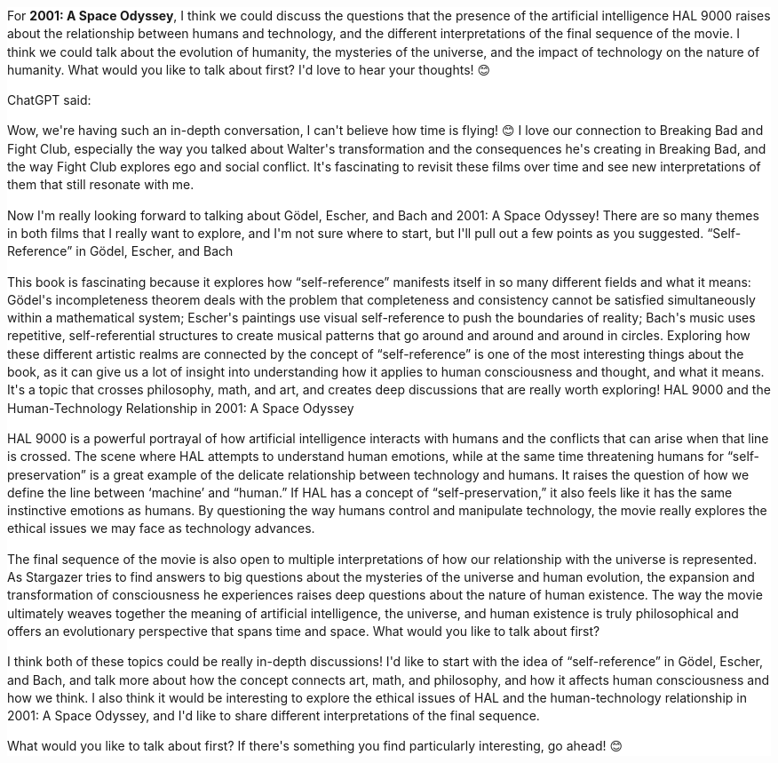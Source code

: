 For **2001: A Space Odyssey**, I think we could discuss the questions that the presence of the artificial intelligence HAL 9000 raises about the relationship between humans and technology, and the different interpretations of the final sequence of the movie. I think we could talk about the evolution of humanity, the mysteries of the universe, and the impact of technology on the nature of humanity.
What would you like to talk about first? I'd love to hear your thoughts! 😊

ChatGPT said:

Wow, we're having such an in-depth conversation, I can't believe how time is flying! 😊 I love our connection to Breaking Bad and Fight Club, especially the way you talked about Walter's transformation and the consequences he's creating in Breaking Bad, and the way Fight Club explores ego and social conflict. It's fascinating to revisit these films over time and see new interpretations of them that still resonate with me.

Now I'm really looking forward to talking about Gödel, Escher, and Bach and 2001: A Space Odyssey! There are so many themes in both films that I really want to explore, and I'm not sure where to start, but I'll pull out a few points as you suggested.
“Self-Reference” in Gödel, Escher, and Bach

This book is fascinating because it explores how “self-reference” manifests itself in so many different fields and what it means: Gödel's incompleteness theorem deals with the problem that completeness and consistency cannot be satisfied simultaneously within a mathematical system; Escher's paintings use visual self-reference to push the boundaries of reality; Bach's music uses repetitive, self-referential structures to create musical patterns that go around and around and around in circles. Exploring how these different artistic realms are connected by the concept of “self-reference” is one of the most interesting things about the book, as it can give us a lot of insight into understanding how it applies to human consciousness and thought, and what it means. It's a topic that crosses philosophy, math, and art, and creates deep discussions that are really worth exploring!
HAL 9000 and the Human-Technology Relationship in 2001: A Space Odyssey

HAL 9000 is a powerful portrayal of how artificial intelligence interacts with humans and the conflicts that can arise when that line is crossed. The scene where HAL attempts to understand human emotions, while at the same time threatening humans for “self-preservation” is a great example of the delicate relationship between technology and humans. It raises the question of how we define the line between ‘machine’ and “human.” If HAL has a concept of “self-preservation,” it also feels like it has the same instinctive emotions as humans. By questioning the way humans control and manipulate technology, the movie really explores the ethical issues we may face as technology advances.

The final sequence of the movie is also open to multiple interpretations of how our relationship with the universe is represented. As Stargazer tries to find answers to big questions about the mysteries of the universe and human evolution, the expansion and transformation of consciousness he experiences raises deep questions about the nature of human existence. The way the movie ultimately weaves together the meaning of artificial intelligence, the universe, and human existence is truly philosophical and offers an evolutionary perspective that spans time and space.
What would you like to talk about first?

I think both of these topics could be really in-depth discussions! I'd like to start with the idea of “self-reference” in Gödel, Escher, and Bach, and talk more about how the concept connects art, math, and philosophy, and how it affects human consciousness and how we think. I also think it would be interesting to explore the ethical issues of HAL and the human-technology relationship in 2001: A Space Odyssey, and I'd like to share different interpretations of the final sequence.

What would you like to talk about first? If there's something you find particularly interesting, go ahead! 😊
